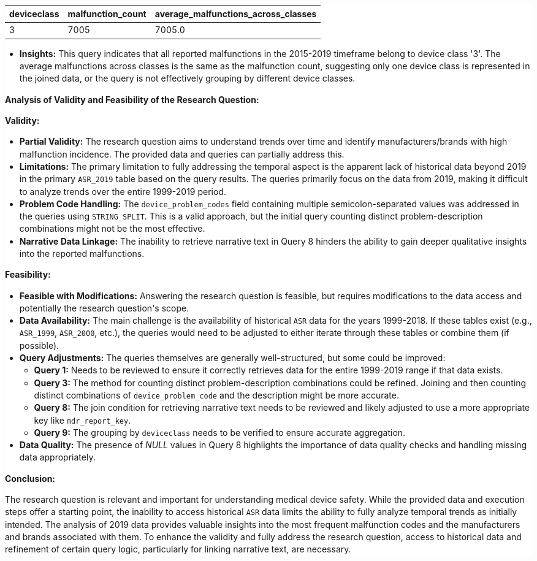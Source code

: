 | deviceclass | malfunction\_count | average\_malfunctions\_across\_classes |
| :---------- | :----------------- | :----------------------------------- |
| 3           | 7005               | 7005.0                               |

*   **Insights:**  This query indicates that all reported malfunctions in the 2015-2019 timeframe belong to device class '3'. The average malfunctions across classes is the same as the malfunction count, suggesting only one device class is represented in the joined data, or the query is not effectively grouping by different device classes.

**Analysis of Validity and Feasibility of the Research Question:**

**Validity:**

*   **Partial Validity:** The research question aims to understand trends over time and identify manufacturers/brands with high malfunction incidence. The provided data and queries can partially address this.
*   **Limitations:** The primary limitation to fully addressing the temporal aspect is the apparent lack of historical data beyond 2019 in the primary `ASR_2019` table based on the query results. The queries primarily focus on the data from 2019, making it difficult to analyze trends over the entire 1999-2019 period.
*   **Problem Code Handling:** The `device_problem_codes` field containing multiple semicolon-separated values was addressed in the queries using `STRING_SPLIT`. This is a valid approach, but the initial query counting distinct problem-description combinations might not be the most effective.
*   **Narrative Data Linkage:**  The inability to retrieve narrative text in Query 8 hinders the ability to gain deeper qualitative insights into the reported malfunctions.

**Feasibility:**

*   **Feasible with Modifications:**  Answering the research question is feasible, but requires modifications to the data access and potentially the research question's scope.
*   **Data Availability:** The main challenge is the availability of historical `ASR` data for the years 1999-2018. If these tables exist (e.g., `ASR_1999`, `ASR_2000`, etc.), the queries would need to be adjusted to either iterate through these tables or combine them (if possible).
*   **Query Adjustments:** The queries themselves are generally well-structured, but some could be improved:
    *   **Query 1:** Needs to be reviewed to ensure it correctly retrieves data for the entire 1999-2019 range if that data exists.
    *   **Query 3:** The method for counting distinct problem-description combinations could be refined. Joining and then counting distinct combinations of `device_problem_code` and the description might be more accurate.
    *   **Query 8:** The join condition for retrieving narrative text needs to be reviewed and likely adjusted to use a more appropriate key like `mdr_report_key`.
    *   **Query 9:** The grouping by `deviceclass` needs to be verified to ensure accurate aggregation.
*   **Data Quality:** The presence of *NULL* values in Query 8 highlights the importance of data quality checks and handling missing data appropriately.

**Conclusion:**

The research question is relevant and important for understanding medical device safety. While the provided data and execution steps offer a starting point, the inability to access historical `ASR` data limits the ability to fully analyze temporal trends as initially intended. The analysis of 2019 data provides valuable insights into the most frequent malfunction codes and the manufacturers and brands associated with them. To enhance the validity and fully address the research question, access to historical data and refinement of certain query logic, particularly for linking narrative text, are necessary.
